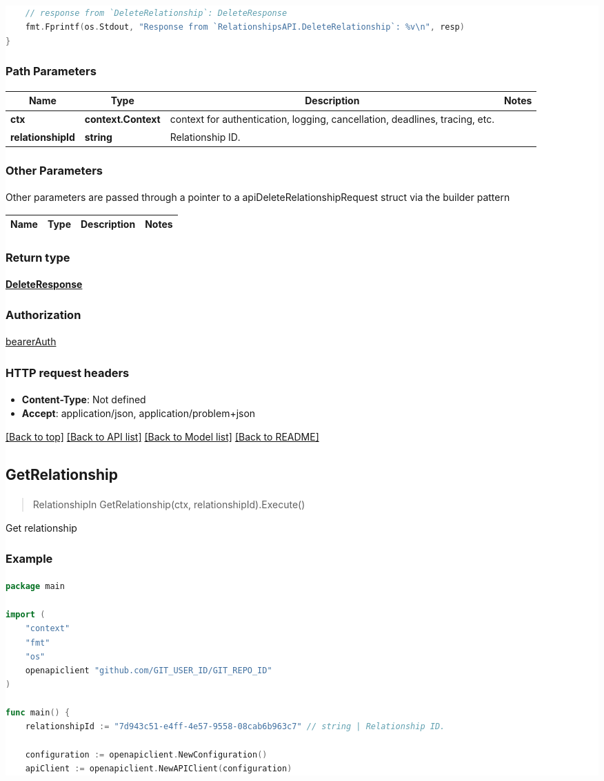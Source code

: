 ```go
    // response from `DeleteRelationship`: DeleteResponse
    fmt.Fprintf(os.Stdout, "Response from `RelationshipsAPI.DeleteRelationship`: %v\n", resp)
}
```

### Path Parameters


Name | Type | Description  | Notes
------------- | ------------- | ------------- | -------------
**ctx** | **context.Context** | context for authentication, logging, cancellation, deadlines, tracing, etc.
**relationshipId** | **string** | Relationship ID. | 

### Other Parameters

Other parameters are passed through a pointer to a apiDeleteRelationshipRequest struct via the builder pattern


Name | Type | Description  | Notes
------------- | ------------- | ------------- | -------------


### Return type

[**DeleteResponse**](DeleteResponse.md)

### Authorization

[bearerAuth](../README.md#bearerAuth)

### HTTP request headers

- **Content-Type**: Not defined
- **Accept**: application/json, application/problem+json

[[Back to top]](#) [[Back to API list]](../README.md#documentation-for-api-endpoints)
[[Back to Model list]](../README.md#documentation-for-models)
[[Back to README]](../README.md)


## GetRelationship

> RelationshipIn GetRelationship(ctx, relationshipId).Execute()

Get relationship



### Example

```go
package main

import (
    "context"
    "fmt"
    "os"
    openapiclient "github.com/GIT_USER_ID/GIT_REPO_ID"
)

func main() {
    relationshipId := "7d943c51-e4ff-4e57-9558-08cab6b963c7" // string | Relationship ID.

    configuration := openapiclient.NewConfiguration()
    apiClient := openapiclient.NewAPIClient(configuration)
```